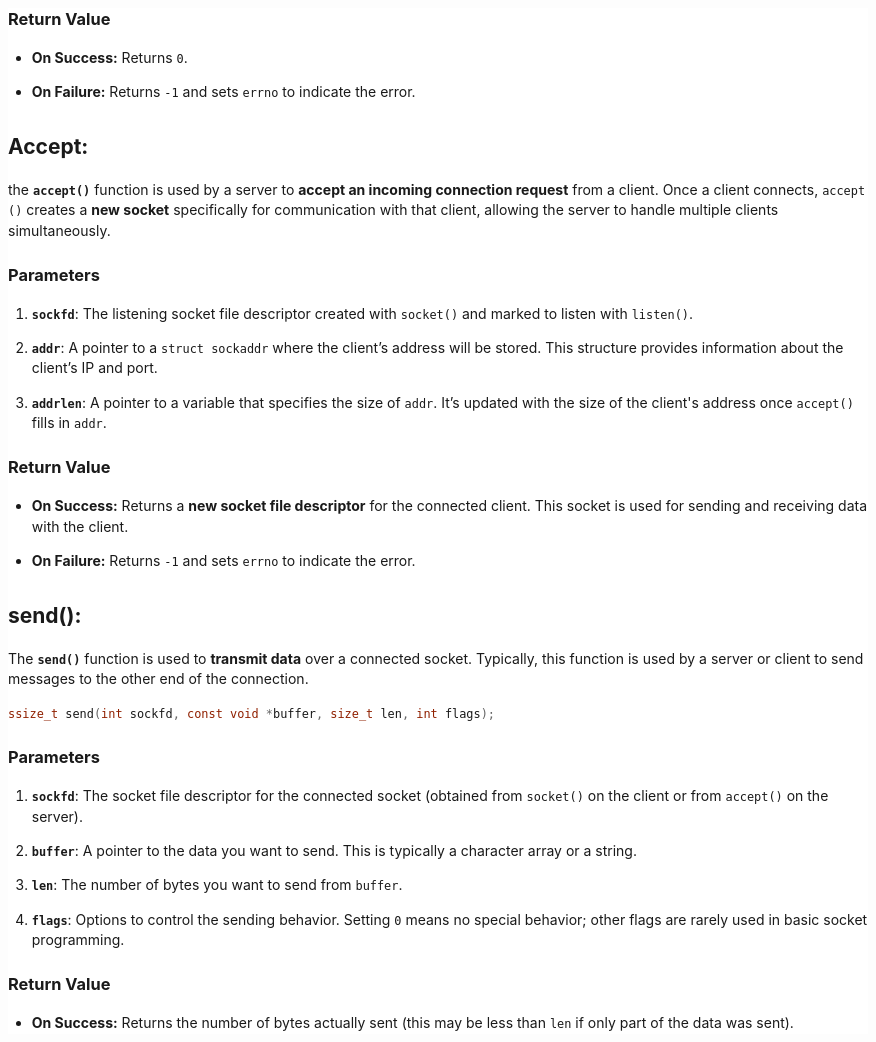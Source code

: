 ### **Return Value**

- **On Success:** Returns `0`.

- **On Failure:** Returns `-1` and sets `errno` to indicate the error.

## Accept:

the **`accept()`** function is used by a server to **accept an incoming connection request** from a client. Once a client connects, `accept()` creates a **new socket** specifically for communication with that client, allowing the server to handle multiple clients simultaneously.

### **Parameters**

1. **`sockfd`**: The listening socket file descriptor created with `socket()` and marked to listen with `listen()`.

2. **`addr`**: A pointer to a `struct sockaddr` where the client’s address will be stored. This structure provides information about the client’s IP and port.

3. **`addrlen`**: A pointer to a variable that specifies the size of `addr`. It’s updated with the size of the client's address once `accept()` fills in `addr`.

### **Return Value**

- **On Success:** Returns a **new socket file descriptor** for the connected client. This socket is used for sending and receiving data with the client.

- **On Failure:** Returns `-1` and sets `errno` to indicate the error.

## send():

The **`send()`** function is used to **transmit data** over a connected socket. Typically, this function is used by a server or client to send messages to the other end of the connection.

```c
ssize_t send(int sockfd, const void *buffer, size_t len, int flags);
```

### **Parameters**

1. **`sockfd`**: The socket file descriptor for the connected socket (obtained from `socket()` on the client or from `accept()` on the server).

2. **`buffer`**: A pointer to the data you want to send. This is typically a character array or a string.

3. **`len`**: The number of bytes you want to send from `buffer`.

4. **`flags`**: Options to control the sending behavior. Setting `0` means no special behavior; other flags are rarely used in basic socket programming.

### **Return Value**

- **On Success:** Returns the number of bytes actually sent (this may be less than `len` if only part of the data was sent).
